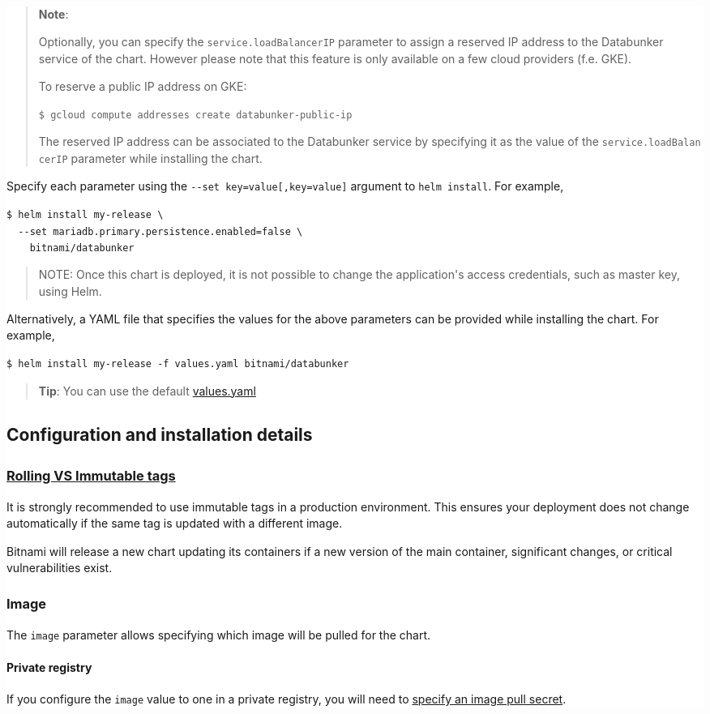 > **Note**:
>
> Optionally, you can specify the `service.loadBalancerIP` parameter to assign a reserved IP address to the Databunker service of the chart. However please note that this feature is only available on a few cloud providers (f.e. GKE).
>
> To reserve a public IP address on GKE:
>
> ```bash
> $ gcloud compute addresses create databunker-public-ip
> ```
>
> The reserved IP address can be associated to the Databunker service by specifying it as the value of the `service.loadBalancerIP` parameter while installing the chart.

Specify each parameter using the `--set key=value[,key=value]` argument to `helm install`. For example,

```console
$ helm install my-release \
  --set mariadb.primary.persistence.enabled=false \
    bitnami/databunker
```

> NOTE: Once this chart is deployed, it is not possible to change the application's access credentials, such as master key, using Helm.

Alternatively, a YAML file that specifies the values for the above parameters can be provided while installing the chart. For example,

```console
$ helm install my-release -f values.yaml bitnami/databunker
```

> **Tip**: You can use the default [values.yaml](values.yaml)

## Configuration and installation details

### [Rolling VS Immutable tags](https://docs.bitnami.com/containers/how-to/understand-rolling-tags-containers/)

It is strongly recommended to use immutable tags in a production environment. This ensures your deployment does not change automatically if the same tag is updated with a different image.

Bitnami will release a new chart updating its containers if a new version of the main container, significant changes, or critical vulnerabilities exist.

### Image

The `image` parameter allows specifying which image will be pulled for the chart.

#### Private registry

If you configure the `image` value to one in a private registry, you will need to [specify an image pull secret](https://kubernetes.io/docs/concepts/containers/images/#specifying-imagepullsecrets-on-a-pod).
